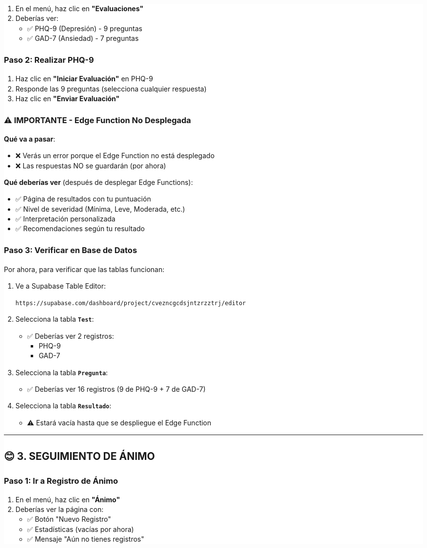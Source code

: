 1. En el menú, haz clic en **"Evaluaciones"**
2. Deberías ver:
   - ✅ PHQ-9 (Depresión) - 9 preguntas
   - ✅ GAD-7 (Ansiedad) - 7 preguntas

### **Paso 2: Realizar PHQ-9**

1. Haz clic en **"Iniciar Evaluación"** en PHQ-9
2. Responde las 9 preguntas (selecciona cualquier respuesta)
3. Haz clic en **"Enviar Evaluación"**

### **⚠️ IMPORTANTE - Edge Function No Desplegada**

**Qué va a pasar**:
- ❌ Verás un error porque el Edge Function no está desplegado
- ❌ Las respuestas NO se guardarán (por ahora)

**Qué deberías ver** (después de desplegar Edge Functions):
- ✅ Página de resultados con tu puntuación
- ✅ Nivel de severidad (Mínima, Leve, Moderada, etc.)
- ✅ Interpretación personalizada
- ✅ Recomendaciones según tu resultado

### **Paso 3: Verificar en Base de Datos**

Por ahora, para verificar que las tablas funcionan:

1. Ve a Supabase Table Editor:
   ```
   https://supabase.com/dashboard/project/cvezncgcdsjntzrzztrj/editor
   ```

2. Selecciona la tabla **`Test`**:
   - ✅ Deberías ver 2 registros:
     - PHQ-9
     - GAD-7

3. Selecciona la tabla **`Pregunta`**:
   - ✅ Deberías ver 16 registros (9 de PHQ-9 + 7 de GAD-7)

4. Selecciona la tabla **`Resultado`**:
   - ⚠️ Estará vacía hasta que se despliegue el Edge Function

---

## 😊 3. SEGUIMIENTO DE ÁNIMO

### **Paso 1: Ir a Registro de Ánimo**

1. En el menú, haz clic en **"Ánimo"**
2. Deberías ver la página con:
   - ✅ Botón "Nuevo Registro"
   - ✅ Estadísticas (vacías por ahora)
   - ✅ Mensaje "Aún no tienes registros"
